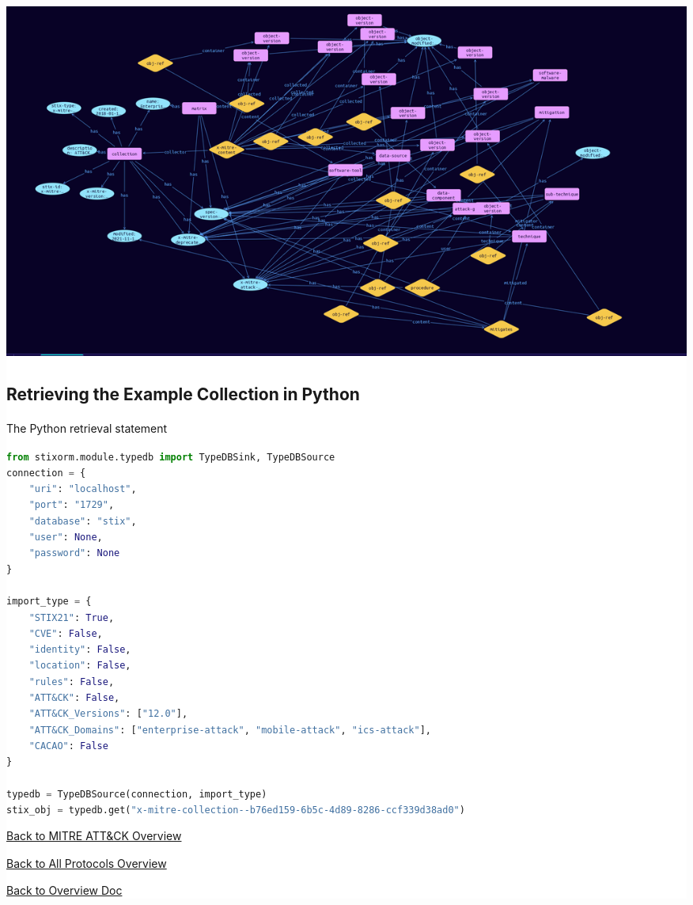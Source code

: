 ![Collection Example](./img/collection.png)

## Retrieving the Example Collection  in Python
The Python retrieval statement

```python
from stixorm.module.typedb import TypeDBSink, TypeDBSource
connection = {
    "uri": "localhost",
    "port": "1729",
    "database": "stix",
    "user": None,
    "password": None
}

import_type = {
    "STIX21": True,
    "CVE": False,
    "identity": False,
    "location": False,
    "rules": False,
    "ATT&CK": False,
    "ATT&CK_Versions": ["12.0"],
    "ATT&CK_Domains": ["enterprise-attack", "mobile-attack", "ics-attack"],
    "CACAO": False
}

typedb = TypeDBSource(connection, import_type)
stix_obj = typedb.get("x-mitre-collection--b76ed159-6b5c-4d89-8286-ccf339d38ad0")
```

 

[Back to MITRE ATT&CK Overview](../overview.md)
 

[Back to All Protocols Overview](../../overview.md)
 

[Back to Overview Doc](../../../overview.md)
